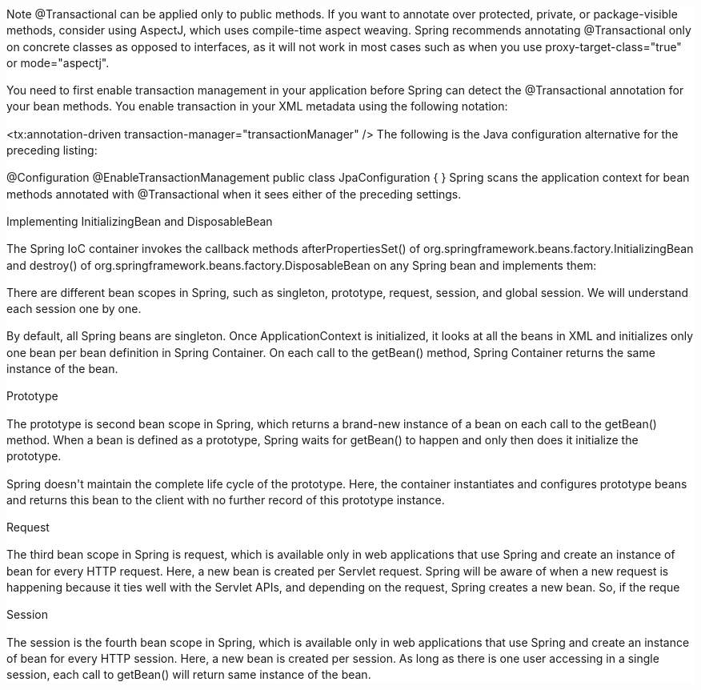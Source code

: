 Note
@Transactional can be applied only to public methods. If you want to annotate over protected, private, or package-visible methods, consider using AspectJ, which uses compile-time aspect weaving. Spring recommends annotating @Transactional only on concrete classes as opposed to interfaces, as it will not work in most cases such as when you use proxy-target-class="true" or mode="aspectj".

You need to first enable transaction management in your application before Spring can detect the @Transactional annotation for your bean methods. You enable transaction in your XML metadata using the following notation:

<tx:annotation-driven transaction-manager="transactionManager" />
The following is the Java configuration alternative for the preceding listing:

@Configuration
@EnableTransactionManagement
public class JpaConfiguration {
}
Spring scans the application context for bean methods annotated with @Transactional when it sees either of the preceding settings.


Implementing InitializingBean and DisposableBean

The Spring IoC container invokes the callback methods afterPropertiesSet() of org.springframework.beans.factory.InitializingBean and destroy() of org.springframework.beans.factory.DisposableBean on any Spring bean and implements them:

There are different bean scopes in Spring, such as singleton, prototype, request, session, and global session. We will understand each session one by one.

By default, all Spring beans are singleton. Once ApplicationContext is initialized, it looks at all the beans in XML and initializes only one bean per bean definition in Spring Container. On each call to the getBean() method, Spring Container returns the same instance of the bean.

Prototype

The prototype is second bean scope in Spring, which returns a brand-new instance of a bean on each call to the getBean() method. When a bean is defined as a prototype, Spring waits for getBean() to happen and only then does it initialize the prototype. 

Spring doesn't maintain the complete life cycle of the prototype. Here, the container instantiates and configures prototype beans and returns this bean to the client with no further record of this prototype instance.


Request

The third bean scope in Spring is request, which is available only in web applications that use Spring and create an instance of bean for every HTTP request. Here, a new bean is created per Servlet request. Spring will be aware of when a new request is happening because it ties well with the Servlet APIs, and depending on the request, Spring creates a new bean. So, if the reque

Session

The session is the fourth bean scope in Spring, which is available only in web applications that use Spring and create an instance of bean for every HTTP session. Here, a new bean is created per session. As long as there is one user accessing in a single session, each call to getBean() will return same instance of the bean. 
